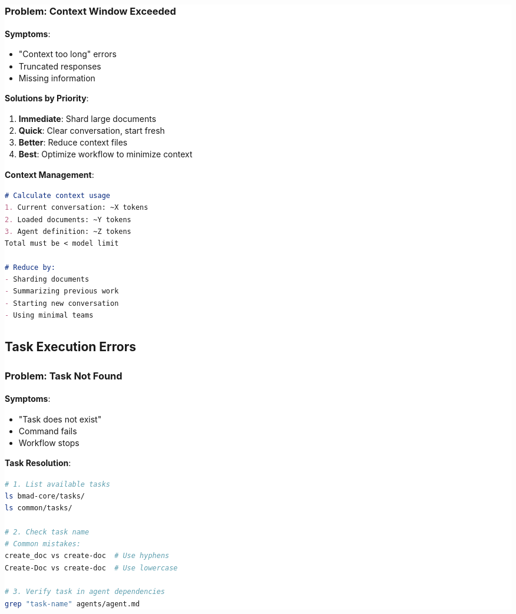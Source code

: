 ### Problem: Context Window Exceeded

**Symptoms**:
- "Context too long" errors
- Truncated responses
- Missing information

**Solutions by Priority**:

1. **Immediate**: Shard large documents
2. **Quick**: Clear conversation, start fresh
3. **Better**: Reduce context files
4. **Best**: Optimize workflow to minimize context

**Context Management**:
```markdown
# Calculate context usage
1. Current conversation: ~X tokens
2. Loaded documents: ~Y tokens
3. Agent definition: ~Z tokens
Total must be < model limit

# Reduce by:
- Sharding documents
- Summarizing previous work
- Starting new conversation
- Using minimal teams
```

## Task Execution Errors

### Problem: Task Not Found

**Symptoms**:
- "Task does not exist"
- Command fails
- Workflow stops

**Task Resolution**:
```bash
# 1. List available tasks
ls bmad-core/tasks/
ls common/tasks/

# 2. Check task name
# Common mistakes:
create_doc vs create-doc  # Use hyphens
Create-Doc vs create-doc  # Use lowercase

# 3. Verify task in agent dependencies
grep "task-name" agents/agent.md
```
